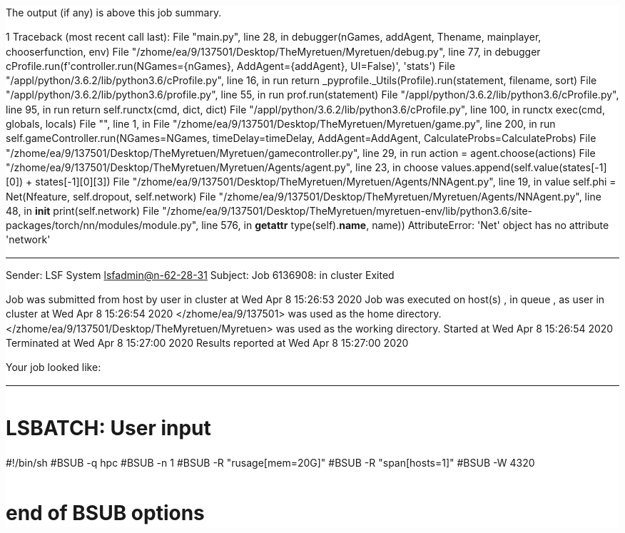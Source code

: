 The output (if any) is above this job summary.

1
Traceback (most recent call last):
  File "main.py", line 28, in <module>
    debugger(nGames, addAgent, Thename, mainplayer, chooserfunction, env)
  File "/zhome/ea/9/137501/Desktop/TheMyretuen/Myretuen/debug.py", line 77, in debugger
    cProfile.run(f'controller.run(NGames={nGames}, AddAgent={addAgent}, UI=False)', 'stats')
  File "/appl/python/3.6.2/lib/python3.6/cProfile.py", line 16, in run
    return _pyprofile._Utils(Profile).run(statement, filename, sort)
  File "/appl/python/3.6.2/lib/python3.6/profile.py", line 55, in run
    prof.run(statement)
  File "/appl/python/3.6.2/lib/python3.6/cProfile.py", line 95, in run
    return self.runctx(cmd, dict, dict)
  File "/appl/python/3.6.2/lib/python3.6/cProfile.py", line 100, in runctx
    exec(cmd, globals, locals)
  File "<string>", line 1, in <module>
  File "/zhome/ea/9/137501/Desktop/TheMyretuen/Myretuen/game.py", line 200, in run
    self.gameController.run(NGames=NGames, timeDelay=timeDelay, AddAgent=AddAgent, CalculateProbs=CalculateProbs)
  File "/zhome/ea/9/137501/Desktop/TheMyretuen/Myretuen/gamecontroller.py", line 29, in run
    action = agent.choose(actions)
  File "/zhome/ea/9/137501/Desktop/TheMyretuen/Myretuen/Agents/agent.py", line 23, in choose
    values.append(self.value(states[-1][0]) + states[-1][0][3])
  File "/zhome/ea/9/137501/Desktop/TheMyretuen/Myretuen/Agents/NNAgent.py", line 19, in value
    self.phi = Net(Nfeature, self.dropout, self.network)
  File "/zhome/ea/9/137501/Desktop/TheMyretuen/Myretuen/Agents/NNAgent.py", line 48, in __init__
    print(self.network)
  File "/zhome/ea/9/137501/Desktop/TheMyretuen/myretuen-env/lib/python3.6/site-packages/torch/nn/modules/module.py", line 576, in __getattr__
    type(self).__name__, name))
AttributeError: 'Net' object has no attribute 'network'

------------------------------------------------------------
Sender: LSF System <lsfadmin@n-62-28-31>
Subject: Job 6136908: <NNAgent3HistoryLength100> in cluster <dcc> Exited

Job <NNAgent3HistoryLength100> was submitted from host <n-62-30-3> by user <s183914> in cluster <dcc> at Wed Apr  8 15:26:53 2020
Job was executed on host(s) <n-62-28-31>, in queue <hpc>, as user <s183914> in cluster <dcc> at Wed Apr  8 15:26:54 2020
</zhome/ea/9/137501> was used as the home directory.
</zhome/ea/9/137501/Desktop/TheMyretuen/Myretuen> was used as the working directory.
Started at Wed Apr  8 15:26:54 2020
Terminated at Wed Apr  8 15:27:00 2020
Results reported at Wed Apr  8 15:27:00 2020

Your job looked like:

------------------------------------------------------------
# LSBATCH: User input
#!/bin/sh
#BSUB -q hpc
#BSUB -n 1
#BSUB -R "rusage[mem=20G]"
#BSUB -R "span[hosts=1]"
#BSUB -W 4320
# end of BSUB options
